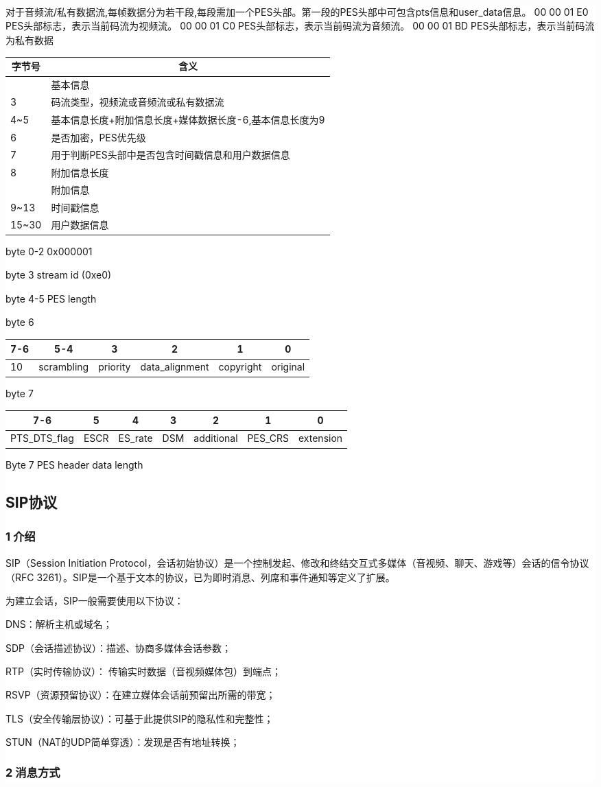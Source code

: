 对于音频流/私有数据流,每帧数据分为若干段,每段需加一个PES头部。第一段的PES头部中可包含pts信息和user_data信息。
      00 00 01 E0 PES头部标志，表示当前码流为视频流。 00 00 01 C0 PES头部标志，表示当前码流为音频流。 00 00 01 BD PES头部标志，表示当前码流为私有数据

| 字节号 | 含义                                                     |
| ------ | -------------------------------------------------------- |
|        | 基本信息                                                 |
| 3      | 码流类型，视频流或音频流或私有数据流                     |
| 4~5    | 基本信息长度+附加信息长度+媒体数据长度-6,基本信息长度为9 |
| 6      | 是否加密，PES优先级                                      |
| 7      | 用于判断PES头部中是否包含时间戳信息和用户数据信息        |
| 8      | 附加信息长度                                             |
|        | 附加信息                                                 |
| 9~13   | 时间戳信息                                               |
| 15~30  | 用户数据信息                                             |



byte 0-2 0x000001

byte 3 stream id (0xe0)

byte 4-5  PES length

byte 6

| 7-6  | 5-4        | 3        | 2              | 1         | 0        |
| ---- | ---------- | -------- | -------------- | --------- | -------- |
| 10   | scrambling | priority | data_alignment | copyright | original |

byte 7

| 7-6          | 5    | 4       | 3    | 2          | 1       | 0         |
| ------------ | ---- | ------- | ---- | ---------- | ------- | --------- |
| PTS_DTS_flag | ESCR | ES_rate | DSM  | additional | PES_CRS | extension |

Byte 7 PES header data length










## SIP协议

### 1 介绍

SIP（Session Initiation Protocol，会话初始协议）是一个控制发起、修改和终结交互式多媒体（音视频、聊天、游戏等）会话的信令协议（RFC 3261）。SIP是一个基于文本的协议，已为即时消息、列席和事件通知等定义了扩展。

为建立会话，SIP一般需要使用以下协议：

DNS：解析主机或域名；

SDP（会话描述协议）：描述、协商多媒体会话参数；

RTP（实时传输协议）： 传输实时数据（音视频媒体包）到端点；

RSVP（资源预留协议）：在建立媒体会话前预留出所需的带宽；

TLS（安全传输层协议）：可基于此提供SIP的隐私性和完整性；

STUN（NAT的UDP简单穿透）：发现是否有地址转换；

### 2 消息方式